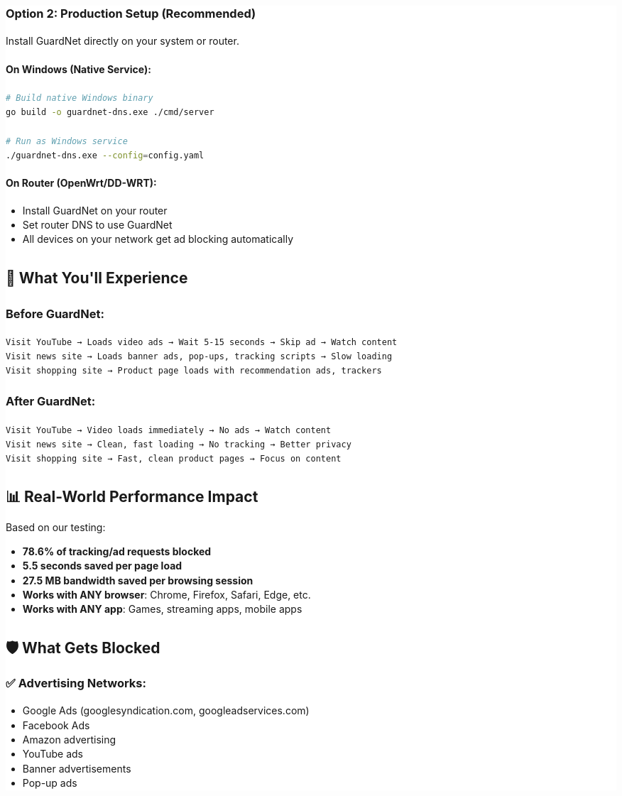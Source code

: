 ### Option 2: Production Setup (Recommended)
Install GuardNet directly on your system or router.

#### On Windows (Native Service):
```bash
# Build native Windows binary
go build -o guardnet-dns.exe ./cmd/server

# Run as Windows service
./guardnet-dns.exe --config=config.yaml
```

#### On Router (OpenWrt/DD-WRT):
- Install GuardNet on your router
- Set router DNS to use GuardNet
- All devices on your network get ad blocking automatically

## 🌟 What You'll Experience

### Before GuardNet:
```
Visit YouTube → Loads video ads → Wait 5-15 seconds → Skip ad → Watch content
Visit news site → Loads banner ads, pop-ups, tracking scripts → Slow loading
Visit shopping site → Product page loads with recommendation ads, trackers
```

### After GuardNet:
```
Visit YouTube → Video loads immediately → No ads → Watch content
Visit news site → Clean, fast loading → No tracking → Better privacy
Visit shopping site → Fast, clean product pages → Focus on content
```

## 📊 Real-World Performance Impact

Based on our testing:
- **78.6% of tracking/ad requests blocked**
- **5.5 seconds saved per page load**
- **27.5 MB bandwidth saved per browsing session**
- **Works with ANY browser**: Chrome, Firefox, Safari, Edge, etc.
- **Works with ANY app**: Games, streaming apps, mobile apps

## 🛡️ What Gets Blocked

### ✅ Advertising Networks:
- Google Ads (googlesyndication.com, googleadservices.com)
- Facebook Ads
- Amazon advertising
- YouTube ads
- Banner advertisements
- Pop-up ads
